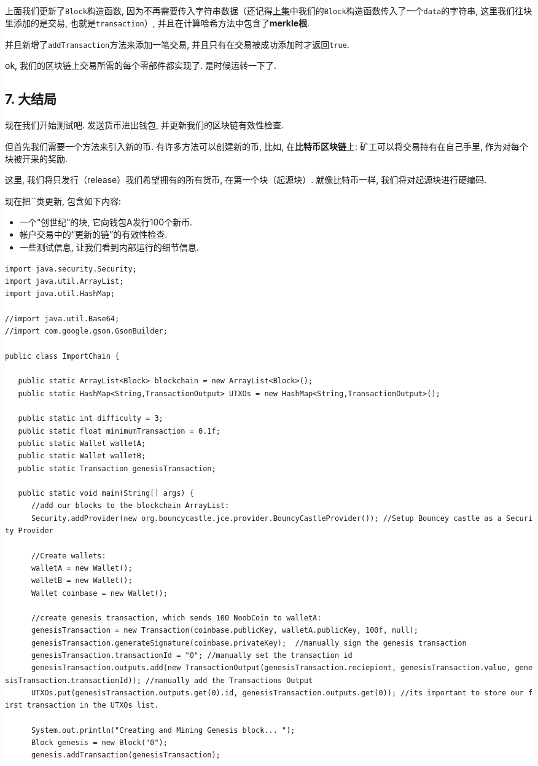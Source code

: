 ```
```

上面我们更新了`Block`构造函数, 因为不再需要传入字符串数据（还记得[上集](http://mp.weixin.qq.com/s?__biz=MzA5MzQ2NTY0OA==&mid=2650797410&idx=1&sn=c16d1b0064768479a05dc65cf2b542d3&chksm=8856283dbf21a12be25300c012dc344199320f54a13b54d595c4db899d74ede95cb06d7e784c&scene=21#wechat_redirect)中我们的`Block`构造函数传入了一个`data`的字符串, 这里我们往块里添加的是交易, 也就是`transaction`）, 并且在计算哈希方法中包含了**merkle根**. 

并且新增了`addTransaction`方法来添加一笔交易, 并且只有在交易被成功添加时才返回`true`. 

ok, 我们的区块链上交易所需的每个零部件都实现了. 是时候运转一下了. 

## **7. 大结局**

现在我们开始测试吧. 发送货币进出钱包, 并更新我们的区块链有效性检查. 

但首先我们需要一个方法来引入新的币. 有许多方法可以创建新的币, 比如, 在**比特币区块链**上: 矿工可以将交易持有在自己手里, 作为对每个块被开采的奖励. 

这里, 我们将只发行（release）我们希望拥有的所有货币, 在第一个块（起源块）. 就像比特币一样, 我们将对起源块进行硬编码. 

现在把``类更新, 包含如下内容: 

- 一个“创世纪”的块, 它向钱包A发行100个新币. 
- 帐户交易中的“更新的链”的有效性检查. 
- 一些测试信息, 让我们看到内部运行的细节信息. 

```
import java.security.Security;
import java.util.ArrayList;
import java.util.HashMap;

//import java.util.Base64;
//import com.google.gson.GsonBuilder;

public class ImportChain {

   public static ArrayList<Block> blockchain = new ArrayList<Block>();
   public static HashMap<String,TransactionOutput> UTXOs = new HashMap<String,TransactionOutput>();

   public static int difficulty = 3;
   public static float minimumTransaction = 0.1f;
   public static Wallet walletA;
   public static Wallet walletB;
   public static Transaction genesisTransaction;

   public static void main(String[] args) {
      //add our blocks to the blockchain ArrayList:
      Security.addProvider(new org.bouncycastle.jce.provider.BouncyCastleProvider()); //Setup Bouncey castle as a Security Provider

      //Create wallets:
      walletA = new Wallet();
      walletB = new Wallet();
      Wallet coinbase = new Wallet();

      //create genesis transaction, which sends 100 NoobCoin to walletA:
      genesisTransaction = new Transaction(coinbase.publicKey, walletA.publicKey, 100f, null);
      genesisTransaction.generateSignature(coinbase.privateKey);  //manually sign the genesis transaction
      genesisTransaction.transactionId = "0"; //manually set the transaction id
      genesisTransaction.outputs.add(new TransactionOutput(genesisTransaction.reciepient, genesisTransaction.value, genesisTransaction.transactionId)); //manually add the Transactions Output
      UTXOs.put(genesisTransaction.outputs.get(0).id, genesisTransaction.outputs.get(0)); //its important to store our first transaction in the UTXOs list.

      System.out.println("Creating and Mining Genesis block... ");
      Block genesis = new Block("0");
      genesis.addTransaction(genesisTransaction);
```